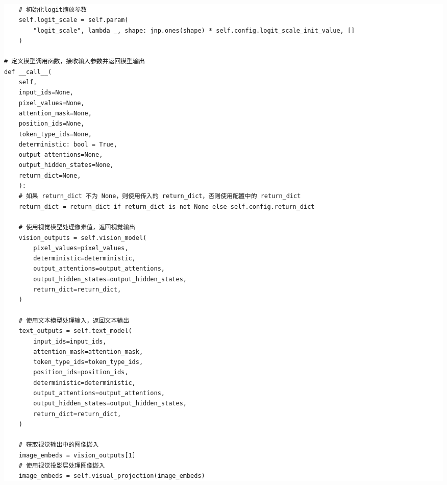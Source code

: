         # 初始化logit缩放参数
        self.logit_scale = self.param(
            "logit_scale", lambda _, shape: jnp.ones(shape) * self.config.logit_scale_init_value, []
        )

    # 定义模型调用函数，接收输入参数并返回模型输出
    def __call__(
        self,
        input_ids=None,
        pixel_values=None,
        attention_mask=None,
        position_ids=None,
        token_type_ids=None,
        deterministic: bool = True,
        output_attentions=None,
        output_hidden_states=None,
        return_dict=None,
        ):
        # 如果 return_dict 不为 None，则使用传入的 return_dict，否则使用配置中的 return_dict
        return_dict = return_dict if return_dict is not None else self.config.return_dict

        # 使用视觉模型处理像素值，返回视觉输出
        vision_outputs = self.vision_model(
            pixel_values=pixel_values,
            deterministic=deterministic,
            output_attentions=output_attentions,
            output_hidden_states=output_hidden_states,
            return_dict=return_dict,
        )

        # 使用文本模型处理输入，返回文本输出
        text_outputs = self.text_model(
            input_ids=input_ids,
            attention_mask=attention_mask,
            token_type_ids=token_type_ids,
            position_ids=position_ids,
            deterministic=deterministic,
            output_attentions=output_attentions,
            output_hidden_states=output_hidden_states,
            return_dict=return_dict,
        )

        # 获取视觉输出中的图像嵌入
        image_embeds = vision_outputs[1]
        # 使用视觉投影层处理图像嵌入
        image_embeds = self.visual_projection(image_embeds)
